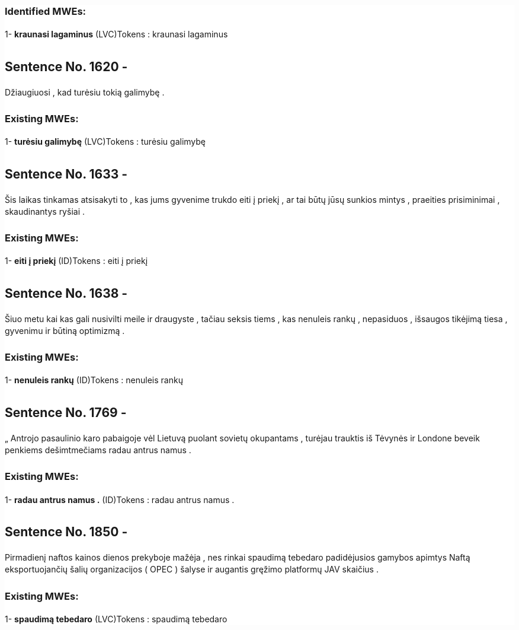 ### Identified MWEs: 
1- **kraunasi lagaminus** (LVC)Tokens : 
kraunasi
lagaminus

## Sentence No. 1620 - 
Džiaugiuosi , kad turėsiu tokią galimybę .
### Existing MWEs: 
1- **turėsiu galimybę** (LVC)Tokens : 
turėsiu
galimybę

## Sentence No. 1633 - 
Šis laikas tinkamas atsisakyti to , kas jums gyvenime trukdo eiti į priekį , ar tai būtų jūsų sunkios mintys , praeities prisiminimai , skaudinantys ryšiai .
### Existing MWEs: 
1- **eiti į priekį** (ID)Tokens : 
eiti
į
priekį

## Sentence No. 1638 - 
Šiuo metu kai kas gali nusivilti meile ir draugyste , tačiau seksis tiems , kas nenuleis rankų , nepasiduos , išsaugos tikėjimą tiesa , gyvenimu ir būtiną optimizmą .
### Existing MWEs: 
1- **nenuleis rankų** (ID)Tokens : 
nenuleis
rankų

## Sentence No. 1769 - 
„ Antrojo pasaulinio karo pabaigoje vėl Lietuvą puolant sovietų okupantams , turėjau trauktis iš Tėvynės ir Londone beveik penkiems dešimtmečiams radau antrus namus .
### Existing MWEs: 
1- **radau antrus namus .** (ID)Tokens : 
radau
antrus
namus
.

## Sentence No. 1850 - 
Pirmadienį naftos kainos dienos prekyboje mažėja , nes rinkai spaudimą tebedaro padidėjusios gamybos apimtys Naftą eksportuojančių šalių organizacijos ( OPEC ) šalyse ir augantis gręžimo platformų JAV skaičius .
### Existing MWEs: 
1- **spaudimą tebedaro** (LVC)Tokens : 
spaudimą
tebedaro
